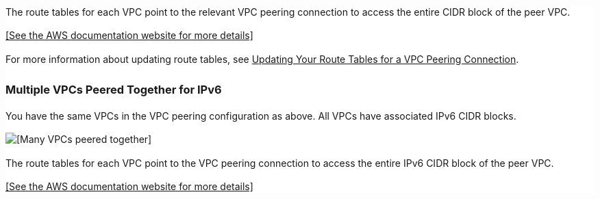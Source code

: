 The route tables for each VPC point to the relevant VPC peering connection to access the entire CIDR block of the peer VPC\.

[\[See the AWS documentation website for more details\]](http://docs.aws.amazon.com/AmazonVPC/latest/PeeringGuide/peering-configurations-full-access.html)

 For more information about updating route tables, see [Updating Your Route Tables for a VPC Peering Connection](vpc-peering-routing.md)\.

### Multiple VPCs Peered Together for IPv6<a name="many-vpcs-full-access-ipv6"></a>

You have the same VPCs in the VPC peering configuration as above\. All VPCs have associated IPv6 CIDR blocks\.

![\[Many VPCs peered together\]](http://docs.aws.amazon.com/AmazonVPC/latest/PeeringGuide/images/many-vpcs-peered-ipv6-diagram.png)

The route tables for each VPC point to the VPC peering connection to access the entire IPv6 CIDR block of the peer VPC\.

[\[See the AWS documentation website for more details\]](http://docs.aws.amazon.com/AmazonVPC/latest/PeeringGuide/peering-configurations-full-access.html)